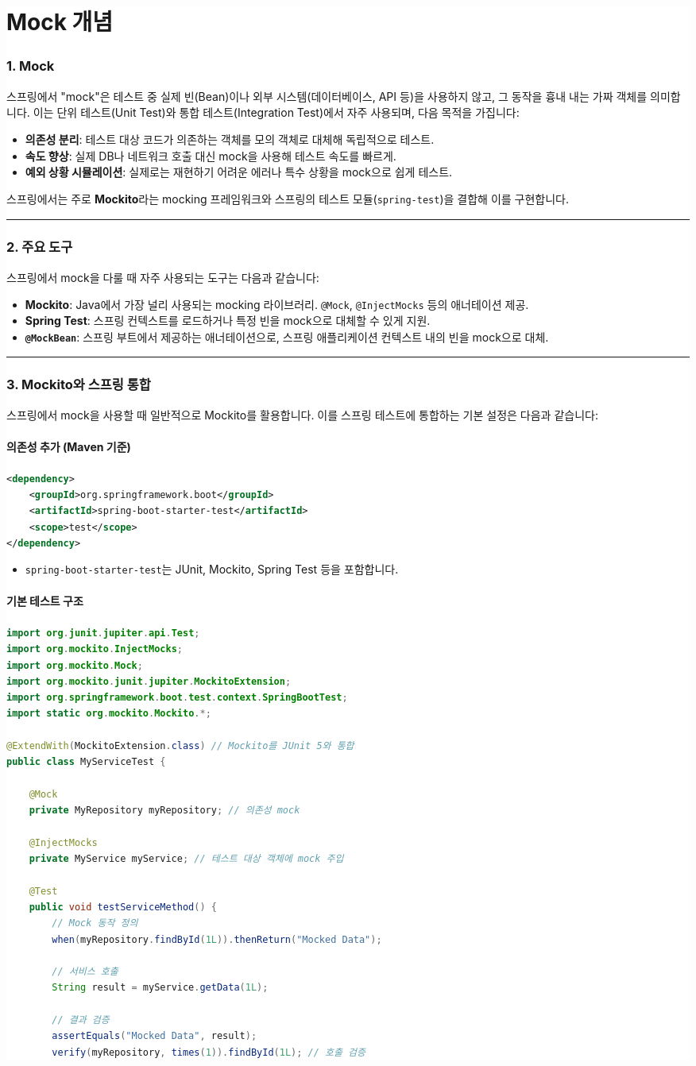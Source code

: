 # Mock 개념
### 1. Mock
스프링에서 "mock"은 테스트 중 실제 빈(Bean)이나 외부 시스템(데이터베이스, API 등)을 사용하지 않고, 그 동작을 흉내 내는 가짜 객체를 의미합니다. 이는 단위 테스트(Unit Test)와 통합 테스트(Integration Test)에서 자주 사용되며, 다음 목적을 가집니다:
- **의존성 분리**: 테스트 대상 코드가 의존하는 객체를 모의 객체로 대체해 독립적으로 테스트.
- **속도 향상**: 실제 DB나 네트워크 호출 대신 mock을 사용해 테스트 속도를 빠르게.
- **예외 상황 시뮬레이션**: 실제로는 재현하기 어려운 에러나 특수 상황을 mock으로 쉽게 테스트.

스프링에서는 주로 **Mockito**라는 mocking 프레임워크와 스프링의 테스트 모듈(`spring-test`)을 결합해 이를 구현합니다.

---

### 2. **주요 도구**
스프링에서 mock을 다룰 때 자주 사용되는 도구는 다음과 같습니다:
- **Mockito**: Java에서 가장 널리 사용되는 mocking 라이브러리. `@Mock`, `@InjectMocks` 등의 애너테이션 제공.
- **Spring Test**: 스프링 컨텍스트를 로드하거나 특정 빈을 mock으로 대체할 수 있게 지원.
- **`@MockBean`**: 스프링 부트에서 제공하는 애너테이션으로, 스프링 애플리케이션 컨텍스트 내의 빈을 mock으로 대체.

---

### 3. **Mockito와 스프링 통합**
스프링에서 mock을 사용할 때 일반적으로 Mockito를 활용합니다. 이를 스프링 테스트에 통합하는 기본 설정은 다음과 같습니다:

#### **의존성 추가 (Maven 기준)**
```xml
<dependency>
    <groupId>org.springframework.boot</groupId>
    <artifactId>spring-boot-starter-test</artifactId>
    <scope>test</scope>
</dependency>
```
- `spring-boot-starter-test`는 JUnit, Mockito, Spring Test 등을 포함합니다.

#### **기본 테스트 구조**
```java
import org.junit.jupiter.api.Test;
import org.mockito.InjectMocks;
import org.mockito.Mock;
import org.mockito.junit.jupiter.MockitoExtension;
import org.springframework.boot.test.context.SpringBootTest;
import static org.mockito.Mockito.*;

@ExtendWith(MockitoExtension.class) // Mockito를 JUnit 5와 통합
public class MyServiceTest {

    @Mock
    private MyRepository myRepository; // 의존성 mock

    @InjectMocks
    private MyService myService; // 테스트 대상 객체에 mock 주입

    @Test
    public void testServiceMethod() {
        // Mock 동작 정의
        when(myRepository.findById(1L)).thenReturn("Mocked Data");

        // 서비스 호출
        String result = myService.getData(1L);

        // 결과 검증
        assertEquals("Mocked Data", result);
        verify(myRepository, times(1)).findById(1L); // 호출 검증
```